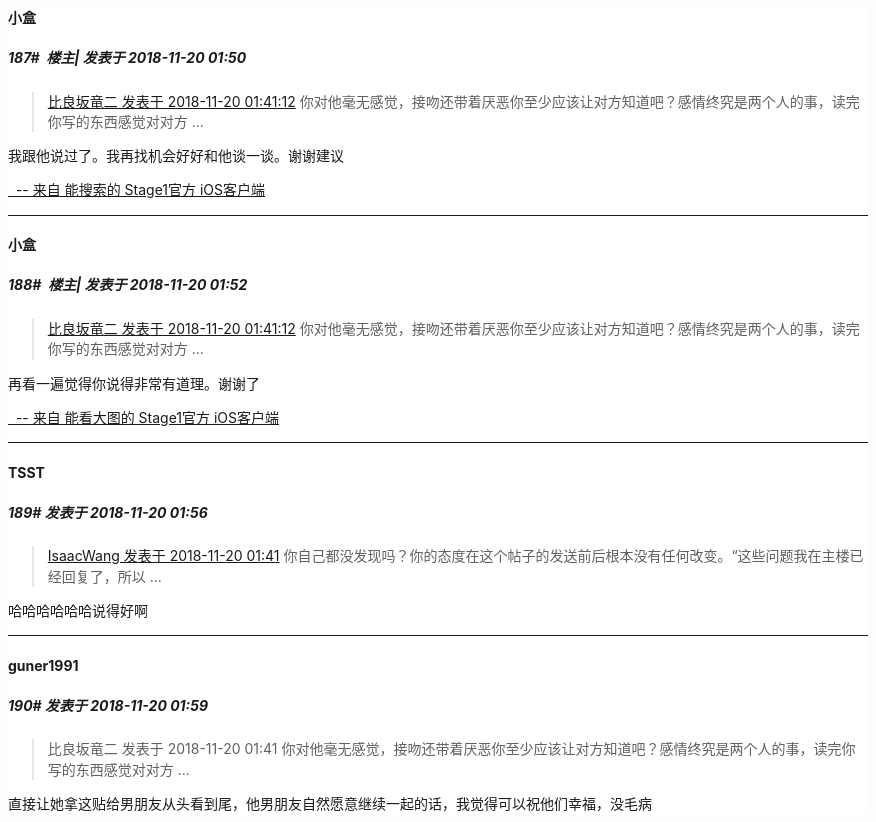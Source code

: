 ####  小盒  
##### 187#         楼主| 发表于 2018-11-20 01:50



<blockquote><a href="httphttps://bbs.saraba1st.com/2b/forum.php?mod=redirect&amp;goto=findpost&amp;pid=41654484&amp;ptid=1791857" target="_blank">比良坂竜二 发表于 2018-11-20 01:41:12</a>
你对他毫无感觉，接吻还带着厌恶你至少应该让对方知道吧？感情终究是两个人的事，读完你写的东西感觉对对方 ...</blockquote>我跟他说过了。我再找机会好好和他谈一谈。谢谢建议

[  -- 来自 能搜索的 Stage1官方 iOS客户端](https://itunes.apple.com/fi/app/saraba1st/id1221237470?mt=8)







-----

####  小盒  
##### 188#         楼主| 发表于 2018-11-20 01:52



<blockquote><a href="httphttps://bbs.saraba1st.com/2b/forum.php?mod=redirect&amp;goto=findpost&amp;pid=41654484&amp;ptid=1791857" target="_blank">比良坂竜二 发表于 2018-11-20 01:41:12</a>
你对他毫无感觉，接吻还带着厌恶你至少应该让对方知道吧？感情终究是两个人的事，读完你写的东西感觉对对方 ...</blockquote>再看一遍觉得你说得非常有道理。谢谢了

[  -- 来自 能看大图的 Stage1官方 iOS客户端](https://itunes.apple.com/fi/app/saraba1st/id1221237470?mt=8)







-----

####  TSST  
##### 189#       发表于 2018-11-20 01:56



<blockquote><a href="httphttps://bbs.saraba1st.com/2b/forum.php?mod=redirect&amp;goto=findpost&amp;pid=41654487&amp;ptid=1791857" target="_blank">IsaacWang 发表于 2018-11-20 01:41</a>
你自己都没发现吗？你的态度在这个帖子的发送前后根本没有任何改变。“这些问题我在主楼已经回复了，所以 ...</blockquote>
哈哈哈哈哈哈说得好啊







-----

####  guner1991  
##### 190#       发表于 2018-11-20 01:59



<blockquote>比良坂竜二 发表于 2018-11-20 01:41
你对他毫无感觉，接吻还带着厌恶你至少应该让对方知道吧？感情终究是两个人的事，读完你写的东西感觉对对方 ...</blockquote>
直接让她拿这贴给男朋友从头看到尾，他男朋友自然愿意继续一起的话，我觉得可以祝他们幸福，没毛病
